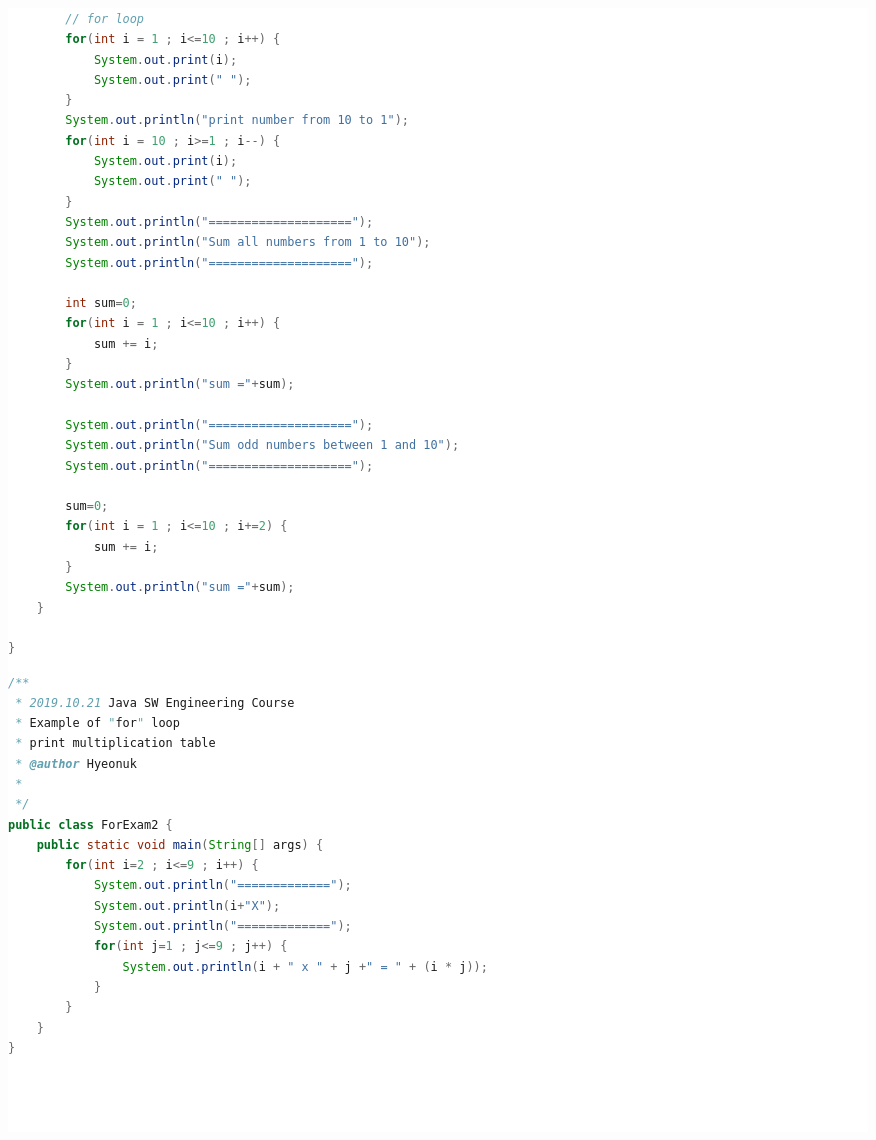 ```java
		// for loop
		for(int i = 1 ; i<=10 ; i++) {
			System.out.print(i);
			System.out.print(" ");
		}
		System.out.println("print number from 10 to 1");
		for(int i = 10 ; i>=1 ; i--) {
			System.out.print(i);
			System.out.print(" ");
		}
		System.out.println("====================");
		System.out.println("Sum all numbers from 1 to 10");
		System.out.println("====================");
		
		int sum=0;
		for(int i = 1 ; i<=10 ; i++) {
			sum += i;
		}
		System.out.println("sum ="+sum);
		
		System.out.println("====================");
		System.out.println("Sum odd numbers between 1 and 10");
		System.out.println("====================");
		
		sum=0;
		for(int i = 1 ; i<=10 ; i+=2) {
			sum += i;
		}
		System.out.println("sum ="+sum);
	}

}
```
```java
/**
 * 2019.10.21 Java SW Engineering Course
 * Example of "for" loop 
 * print multiplication table
 * @author Hyeonuk
 *
 */
public class ForExam2 {
	public static void main(String[] args) {
		for(int i=2 ; i<=9 ; i++) {
			System.out.println("=============");
			System.out.println(i+"X");
			System.out.println("=============");
			for(int j=1 ; j<=9 ; j++) {
				System.out.println(i + " x " + j +" = " + (i * j));
			}
		}
	}
}

```
<br/>
<br/>
<br/>
